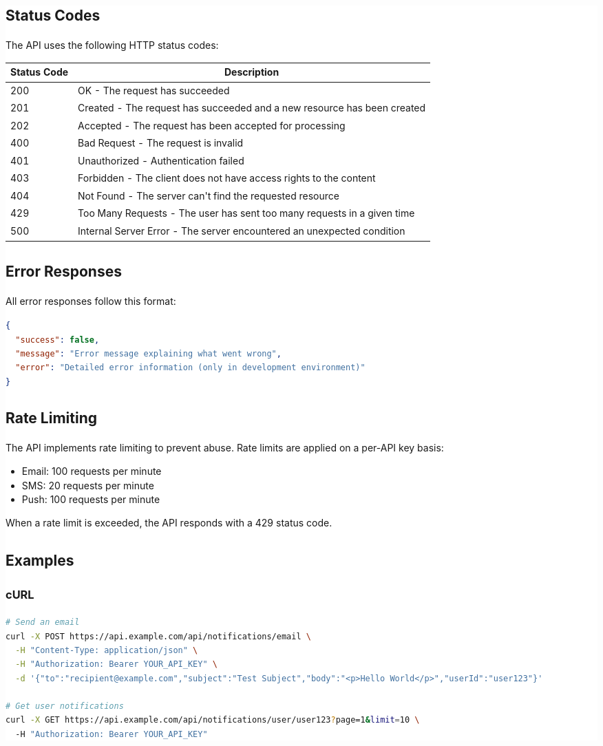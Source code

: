 ## Status Codes

The API uses the following HTTP status codes:

| Status Code | Description |
|-------------|-------------|
| 200 | OK - The request has succeeded |
| 201 | Created - The request has succeeded and a new resource has been created |
| 202 | Accepted - The request has been accepted for processing |
| 400 | Bad Request - The request is invalid |
| 401 | Unauthorized - Authentication failed |
| 403 | Forbidden - The client does not have access rights to the content |
| 404 | Not Found - The server can't find the requested resource |
| 429 | Too Many Requests - The user has sent too many requests in a given time |
| 500 | Internal Server Error - The server encountered an unexpected condition |

## Error Responses

All error responses follow this format:

```json
{
  "success": false,
  "message": "Error message explaining what went wrong",
  "error": "Detailed error information (only in development environment)"
}
```

## Rate Limiting

The API implements rate limiting to prevent abuse. Rate limits are applied on a per-API key basis:

- Email: 100 requests per minute
- SMS: 20 requests per minute
- Push: 100 requests per minute

When a rate limit is exceeded, the API responds with a 429 status code.

## Examples

### cURL

```bash
# Send an email
curl -X POST https://api.example.com/api/notifications/email \
  -H "Content-Type: application/json" \
  -H "Authorization: Bearer YOUR_API_KEY" \
  -d '{"to":"recipient@example.com","subject":"Test Subject","body":"<p>Hello World</p>","userId":"user123"}'

# Get user notifications
curl -X GET https://api.example.com/api/notifications/user/user123?page=1&limit=10 \
  -H "Authorization: Bearer YOUR_API_KEY"
```
